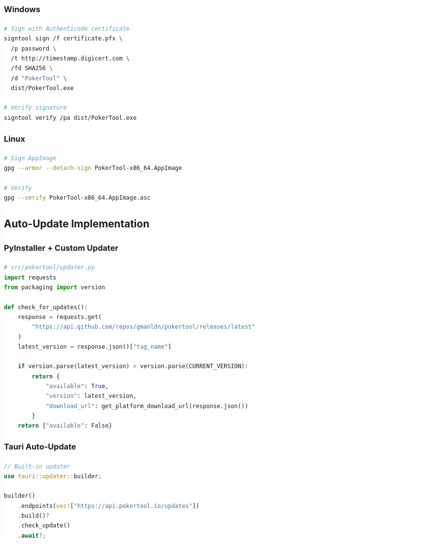 ### Windows
```bash
# Sign with Authenticode certificate
signtool sign /f certificate.pfx \
  /p password \
  /t http://timestamp.digicert.com \
  /fd SHA256 \
  /d "PokerTool" \
  dist/PokerTool.exe

# Verify signature
signtool verify /pa dist/PokerTool.exe
```

### Linux
```bash
# Sign AppImage
gpg --armor --detach-sign PokerTool-x86_64.AppImage

# Verify
gpg --verify PokerTool-x86_64.AppImage.asc
```

## Auto-Update Implementation

### PyInstaller + Custom Updater
```python
# src/pokertool/updater.py
import requests
from packaging import version

def check_for_updates():
    response = requests.get(
        "https://api.github.com/repos/gmanldn/pokertool/releases/latest"
    )
    latest_version = response.json()["tag_name"]
    
    if version.parse(latest_version) > version.parse(CURRENT_VERSION):
        return {
            "available": True,
            "version": latest_version,
            "download_url": get_platform_download_url(response.json())
        }
    return {"available": False}
```

### Tauri Auto-Update
```rust
// Built-in updater
use tauri::updater::builder;

builder()
    .endpoints(vec!["https://api.pokertool.io/updates"])
    .build()?
    .check_update()
    .await?;
```
